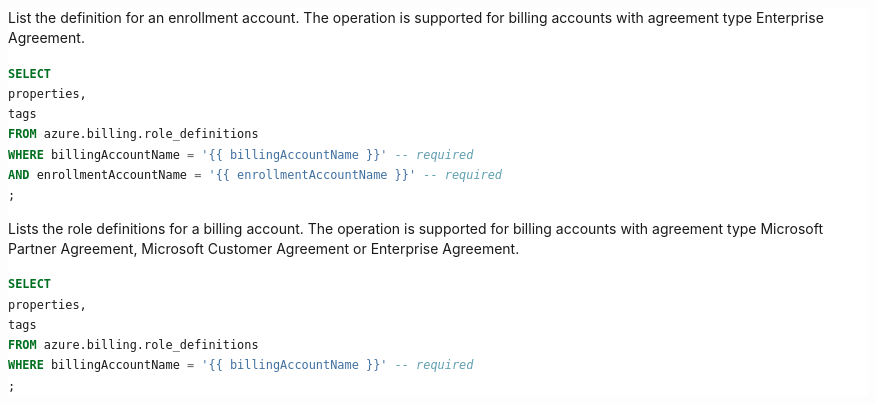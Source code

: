 List the definition for an enrollment account. The operation is supported for billing accounts with agreement type Enterprise Agreement.

```sql
SELECT
properties,
tags
FROM azure.billing.role_definitions
WHERE billingAccountName = '{{ billingAccountName }}' -- required
AND enrollmentAccountName = '{{ enrollmentAccountName }}' -- required
;
```
</TabItem>
<TabItem value="list_by_billing_account">

Lists the role definitions for a billing account. The operation is supported for billing accounts with agreement type Microsoft Partner Agreement, Microsoft Customer Agreement or Enterprise Agreement.

```sql
SELECT
properties,
tags
FROM azure.billing.role_definitions
WHERE billingAccountName = '{{ billingAccountName }}' -- required
;
```
</TabItem>
</Tabs>
